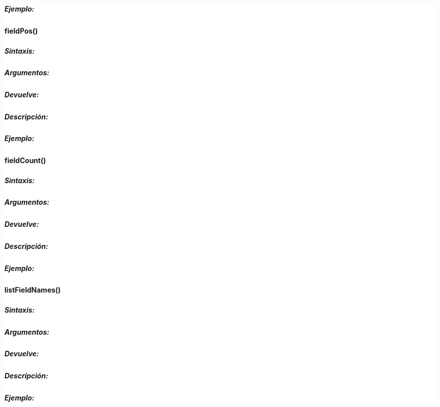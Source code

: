 ##### Ejemplo:

```xbase

```



#### fieldPos()

##### Sintaxis:

##### Argumentos:

##### Devuelve:

##### Descripción:

##### Ejemplo:

```xbase

```



#### fieldCount()

##### Sintaxis:

##### Argumentos:

##### Devuelve:

##### Descripción:

##### Ejemplo:

```xbase

```



#### listFieldNames()

##### Sintaxis:

##### Argumentos:

##### Devuelve:

##### Descripción:

##### Ejemplo:

```xbase

```
